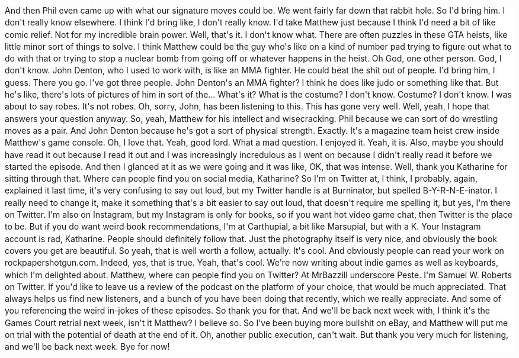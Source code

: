 And then Phil even came up with what our signature moves could be. We went fairly far down that rabbit hole. So I'd bring him.
I don't really know elsewhere. I think I'd bring like, I don't really know. I'd take Matthew just because I think I'd need a bit of like comic relief.
Not for my incredible brain power.
Well, that's it. I don't know what. There are often puzzles in these GTA heists, like little minor sort of things to solve.
I think Matthew could be the guy who's like on a kind of number pad trying to figure out what to do with that or trying to stop a nuclear bomb from going off or whatever happens in the heist. Oh God, one other person. God, I don't know.
John Denton, who I used to work with, is like an MMA fighter. He could beat the shit out of people. I'd bring him, I guess.
There you go. I've got three people.
John Denton's an MMA fighter?
I think he does like judo or something like that. But he's like, there's lots of pictures of him in sort of the... What's it?
What is the costume? I don't know. Costume?
I don't know. I was about to say robes. It's not robes.
Oh, sorry, John, has been listening to this. This has gone very well. Well, yeah, I hope that answers your question anyway.
So, yeah, Matthew for his intellect and wisecracking. Phil because we can sort of do wrestling moves as a pair. And John Denton because he's got a sort of physical strength.
Exactly. It's a magazine team heist crew inside Matthew's game console. Oh, I love that.
Yeah, good lord.
What a mad question. I enjoyed it.
Yeah, it is. Also, maybe you should have read it out because I read it out and I was increasingly incredulous as I went on because I didn't really read it before we started the episode. And then I glanced at it as we were going and it was like, OK, that was intense.
Well, thank you Katharine for sitting through that. Where can people find you on social media, Katharine?
So I'm on Twitter at, I think, I probably, again, explained it last time, it's very confusing to say out loud, but my Twitter handle is at Burninator, but spelled B-Y-R-N-E-inator. I really need to change it, make it something that's a bit easier to say out loud, that doesn't require me spelling it, but yes, I'm there on Twitter. I'm also on Instagram, but my Instagram is only for books, so if you want hot video game chat, then Twitter is the place to be.
But if you do want weird book recommendations, I'm at Carthupial, a bit like Marsupial, but with a K.
Your Instagram account is rad, Katharine. People should definitely follow that. Just the photography itself is very nice, and obviously the book covers you get are beautiful.
So yeah, that is well worth a follow, actually. It's cool. And obviously people can read your work on rockpapershotgun.com.
Indeed, yes, that is true.
Yeah, that's cool. We're now writing about indie games as well as keyboards, which I'm delighted about. Matthew, where can people find you on Twitter?
At MrBazzill underscore Peste.
I'm Samuel W. Roberts on Twitter. If you'd like to leave us a review of the podcast on the platform of your choice, that would be much appreciated.
That always helps us find new listeners, and a bunch of you have been doing that recently, which we really appreciate. And some of you referencing the weird in-jokes of these episodes. So thank you for that.
And we'll be back next week with, I think it's the Games Court retrial next week, isn't it Matthew?
I believe so.
So I've been buying more bullshit on eBay, and Matthew will put me on trial with the potential of death at the end of it.
Oh, another public execution, can't wait.
But thank you very much for listening, and we'll be back next week.
Bye for now!